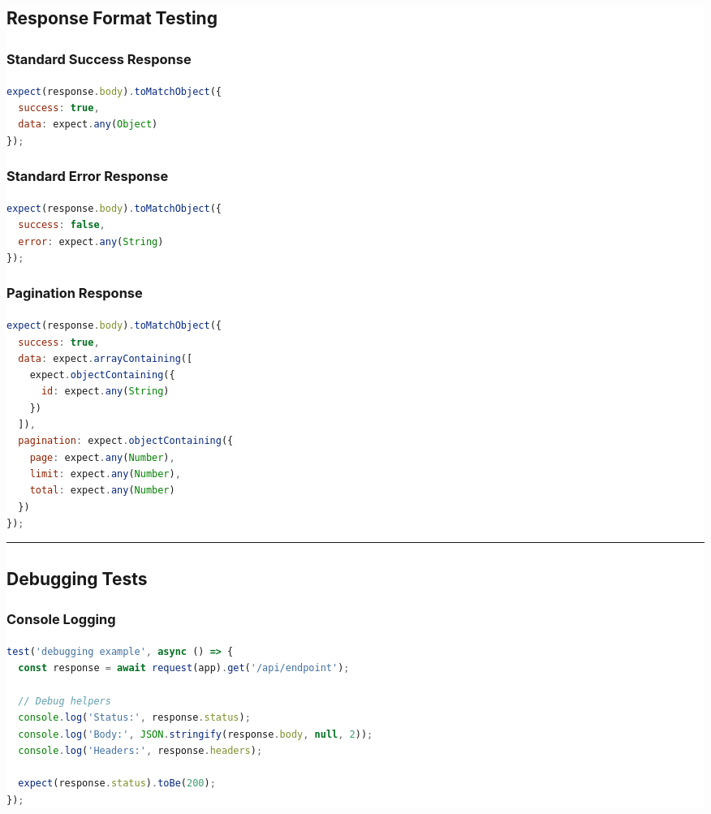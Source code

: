 
## Response Format Testing

### Standard Success Response

```javascript
expect(response.body).toMatchObject({
  success: true,
  data: expect.any(Object)
});
```

### Standard Error Response

```javascript
expect(response.body).toMatchObject({
  success: false,
  error: expect.any(String)
});
```

### Pagination Response

```javascript
expect(response.body).toMatchObject({
  success: true,
  data: expect.arrayContaining([
    expect.objectContaining({
      id: expect.any(String)
    })
  ]),
  pagination: expect.objectContaining({
    page: expect.any(Number),
    limit: expect.any(Number),
    total: expect.any(Number)
  })
});
```

---

## Debugging Tests

### Console Logging

```javascript
test('debugging example', async () => {
  const response = await request(app).get('/api/endpoint');

  // Debug helpers
  console.log('Status:', response.status);
  console.log('Body:', JSON.stringify(response.body, null, 2));
  console.log('Headers:', response.headers);

  expect(response.status).toBe(200);
});
```
